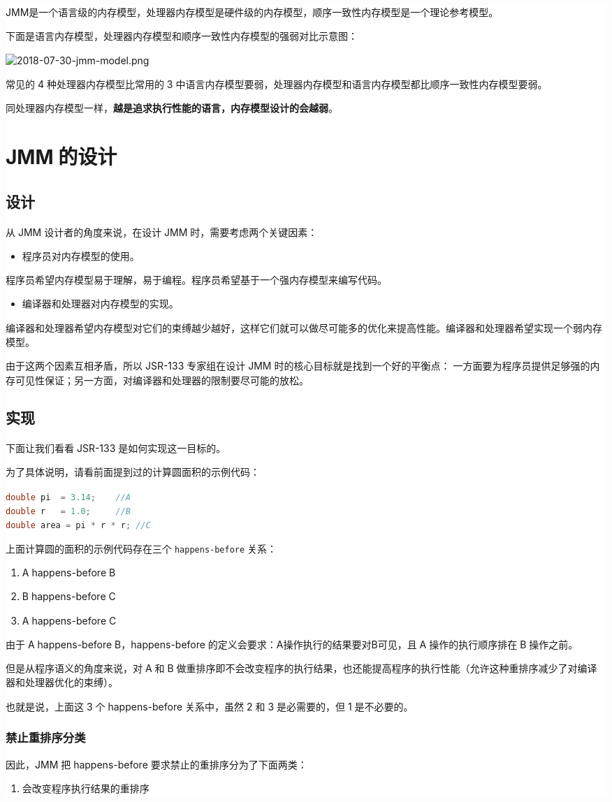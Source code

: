 JMM是一个语言级的内存模型，处理器内存模型是硬件级的内存模型，顺序一致性内存模型是一个理论参考模型。

下面是语言内存模型，处理器内存模型和顺序一致性内存模型的强弱对比示意图：

![2018-07-30-jmm-model.png](https://raw.githubusercontent.com/houbb/resource/master/img/java/jmm/2018-07-30-jmm-model.png)

常见的 4 种处理器内存模型比常用的 3 中语言内存模型要弱，处理器内存模型和语言内存模型都比顺序一致性内存模型要弱。

同处理器内存模型一样，**越是追求执行性能的语言，内存模型设计的会越弱**。


# JMM 的设计

## 设计

从 JMM 设计者的角度来说，在设计 JMM 时，需要考虑两个关键因素：

- 程序员对内存模型的使用。

程序员希望内存模型易于理解，易于编程。程序员希望基于一个强内存模型来编写代码。

- 编译器和处理器对内存模型的实现。

编译器和处理器希望内存模型对它们的束缚越少越好，这样它们就可以做尽可能多的优化来提高性能。编译器和处理器希望实现一个弱内存模型。

由于这两个因素互相矛盾，所以 JSR-133 专家组在设计 JMM 时的核心目标就是找到一个好的平衡点：
一方面要为程序员提供足够强的内存可见性保证；另一方面，对编译器和处理器的限制要尽可能的放松。

## 实现

下面让我们看看 JSR-133 是如何实现这一目标的。

为了具体说明，请看前面提到过的计算圆面积的示例代码：

```java
double pi  = 3.14;    //A
double r   = 1.0;     //B
double area = pi * r * r; //C
```

上面计算圆的面积的示例代码存在三个 `happens-before` 关系：

1. A happens-before B

2. B happens-before C

3. A happens-before C

由于 A happens-before B，happens-before 的定义会要求：A操作执行的结果要对B可见，且 A 操作的执行顺序排在 B 操作之前。 

但是从程序语义的角度来说，对 A 和 B 做重排序即不会改变程序的执行结果，也还能提高程序的执行性能（允许这种重排序减少了对编译器和处理器优化的束缚）。

也就是说，上面这 3 个 happens-before 关系中，虽然 2 和 3 是必需要的，但 1 是不必要的。

### 禁止重排序分类

因此，JMM 把 happens-before 要求禁止的重排序分为了下面两类：

1. 会改变程序执行结果的重排序
